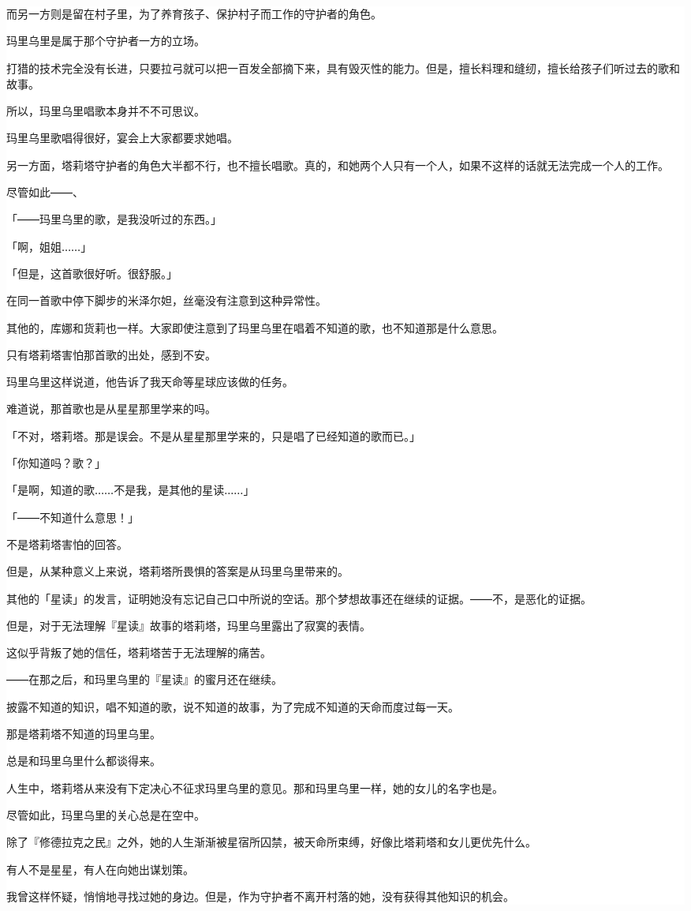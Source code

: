 而另一方则是留在村子里，为了养育孩子、保护村子而工作的守护者的角色。

玛里乌里是属于那个守护者一方的立场。

打猎的技术完全没有长进，只要拉弓就可以把一百发全部摘下来，具有毁灭性的能力。但是，擅长料理和缝纫，擅长给孩子们听过去的歌和故事。

所以，玛里乌里唱歌本身并不不可思议。

玛里乌里歌唱得很好，宴会上大家都要求她唱。

另一方面，塔莉塔守护者的角色大半都不行，也不擅长唱歌。真的，和她两个人只有一个人，如果不这样的话就无法完成一个人的工作。

尽管如此——、

「——玛里乌里的歌，是我没听过的东西。」

「啊，姐姐……」

「但是，这首歌很好听。很舒服。」

在同一首歌中停下脚步的米泽尔妲，丝毫没有注意到这种异常性。

其他的，库娜和货莉也一样。大家即使注意到了玛里乌里在唱着不知道的歌，也不知道那是什么意思。

只有塔莉塔害怕那首歌的出处，感到不安。

玛里乌里这样说道，他告诉了我天命等星球应该做的任务。

难道说，那首歌也是从星星那里学来的吗。

「不对，塔莉塔。那是误会。不是从星星那里学来的，只是唱了已经知道的歌而已。」

「你知道吗？歌？」

「是啊，知道的歌……不是我，是其他的星读……」

「——不知道什么意思！」

不是塔莉塔害怕的回答。

但是，从某种意义上来说，塔莉塔所畏惧的答案是从玛里乌里带来的。

其他的「星读」的发言，证明她没有忘记自己口中所说的空话。那个梦想故事还在继续的证据。——不，是恶化的证据。

但是，对于无法理解『星读』故事的塔莉塔，玛里乌里露出了寂寞的表情。

这似乎背叛了她的信任，塔莉塔苦于无法理解的痛苦。

——在那之后，和玛里乌里的『星读』的蜜月还在继续。

披露不知道的知识，唱不知道的歌，说不知道的故事，为了完成不知道的天命而度过每一天。

那是塔莉塔不知道的玛里乌里。

总是和玛里乌里什么都谈得来。

人生中，塔莉塔从来没有下定决心不征求玛里乌里的意见。那和玛里乌里一样，她的女儿的名字也是。

尽管如此，玛里乌里的关心总是在空中。

除了『修德拉克之民』之外，她的人生渐渐被星宿所囚禁，被天命所束缚，好像比塔莉塔和女儿更优先什么。

有人不是星星，有人在向她出谋划策。

我曾这样怀疑，悄悄地寻找过她的身边。但是，作为守护者不离开村落的她，没有获得其他知识的机会。
